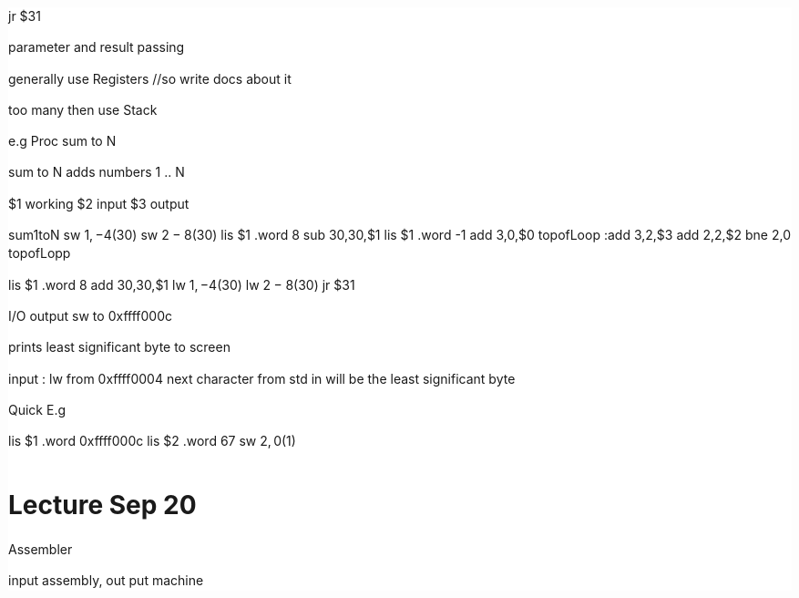 jr $31

parameter and result passing

generally use Registers //so write docs about it

too many then use Stack

e.g Proc sum to N

sum to N adds numbers 1 .. N

$1 working
$2 input
$3 output

sum1toN
sw $1,-4($30)
sw $2 -8($30)
lis $1
.word 8
sub $30,$30,$1
lis $1
.word -1
add $3,$0,$0
topofLoop :add $3,$2,$3
add $2,$2,$2
bne $2,$0 topofLopp

lis $1
.word 8
add $30,$30,$1
lw $1,-4($30)
lw $2 -8($30)
jr $31

I/O output sw to 0xffff000c

prints least significant byte to screen

input : lw from 0xffff0004
next character from std in will be the least significant byte


Quick E.g

lis $1
.word 0xffff000c
lis $2
.word 67
sw $2,0($1)


# Lecture Sep 20

Assembler

input assembly, out put machine
